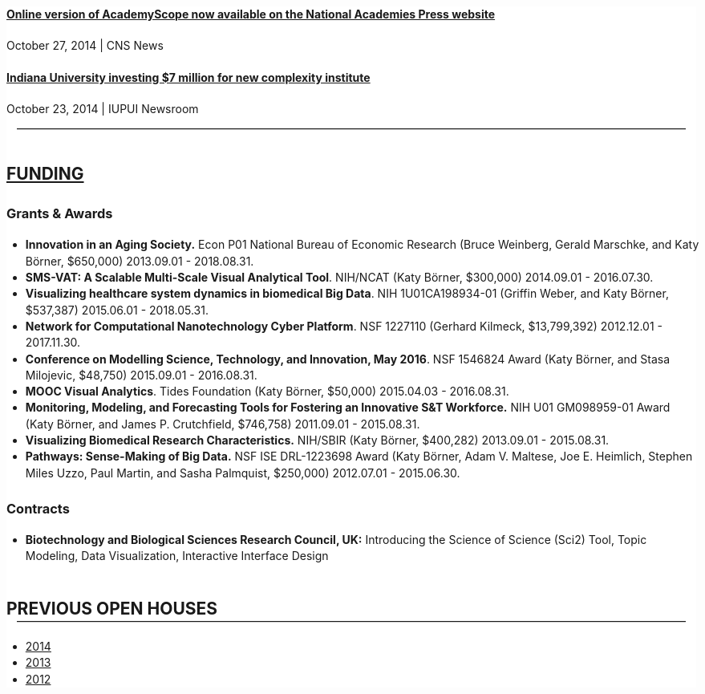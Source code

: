 <h4 class="openhouse"><a href="http://cns.iu.edu/all_news/event/20141027_CNSNews.html">Online version of AcademyScope now available on the National Academies Press website</a></h4>
<p>October 27, 2014 | CNS News</p>

<h4 class="openhouse"><a href="http://cns.iu.edu/all_news/event/20141023_IUPUINewsroom.html">Indiana University investing $7 million for new complexity institute</a></h4>
<p>October 23, 2014 | IUPUI Newsroom </p>

</div>

<hr style="margin:0 auto; width:97%; border:0; border-bottom:1px solid #ccc;">

<h2 style="margin:0 auto; margin-top:40px; width:865px;"><a name="funding" href="http://cns.iu.edu/funding" target="_blank">FUNDING</a></h2>

<div style="margin:0 auto; width:865px; margin-top:20px; margin-bottom:40px;">

<h3 class="outreach">Grants &amp; Awards</h3>
<ul class="middle">

<li><strong>Innovation in an Aging Society.</strong> Econ P01 National Bureau of Economic Research (Bruce Weinberg, Gerald Marschke, and Katy Börner, $650,000) 2013.09.01 - 2018.08.31.</li>
<li><strong>SMS-VAT: A Scalable Multi-Scale Visual Analytical Tool</strong>. NIH/NCAT (Katy Börner, $300,000) 2014.09.01 - 2016.07.30.</li>
<li><strong>Visualizing healthcare system dynamics in biomedical Big Data</strong>. NIH 1U01CA198934-01 (Griffin Weber, and Katy Börner, $537,387) 2015.06.01 - 2018.05.31.</li>
<li><strong>Network for Computational Nanotechnology Cyber Platform</strong>. NSF 1227110 (Gerhard Kilmeck, $13,799,392) 2012.12.01 - 2017.11.30.</li>
<li><strong>Conference on Modelling Science, Technology, and Innovation, May 2016</strong>. NSF 1546824 Award (Katy Börner, and Stasa Milojevic, $48,750) 2015.09.01 - 2016.08.31.</li>
<li><strong>MOOC Visual Analytics</strong>. Tides Foundation (Katy Börner, $50,000) 2015.04.03 - 2016.08.31.</li>
<li><strong>Monitoring, Modeling, and Forecasting Tools for Fostering an Innovative S&T Workforce.</strong> NIH U01 GM098959-01 Award (Katy Börner, and James P. Crutchfield, $746,758) 2011.09.01 - 2015.08.31.</li>
<li><strong>Visualizing Biomedical Research Characteristics.</strong> NIH/SBIR (Katy Börner, $400,282) 2013.09.01 - 2015.08.31.</li>
<li><strong>Pathways: Sense-Making of Big Data.</strong> NSF ISE DRL-1223698 Award (Katy Börner, Adam V. Maltese, Joe E. Heimlich, Stephen Miles Uzzo, Paul Martin, and Sasha Palmquist, $250,000) 2012.07.01 - 2015.06.30.</li>
</ul>

<h3 class="outreach">Contracts</h3>

<ul class="middle">
<li><strong>Biotechnology and Biological Sciences Research Council, UK:</strong> Introducing the Science of Science (Sci2) Tool, Topic Modeling, Data Visualization, Interactive Interface Design</li>
</ul>

</div>
<h2 style="margin:0 auto; margin-top:40px; width:865px;">PREVIOUS OPEN HOUSES</h2>
<hr style="margin:0 auto; width:97%; border:0; border-bottom:1px solid #ccc;">

<div class="outreach" style="margin:0 auto; width:865px; margin-top:20px; margin-bottom:40px;">
  
  <ul class="middle">

<li><a href="/open_house/event/open_house_2014.html" target="_blank">2014</a></li>

<li><a href="/open_house/event/open_house_2013.html" target="_blank">2013</a></li>

<li><a href="/open_house/event/open_house_2012.html" target="_blank">2012</a></li>

</ul>

</div>

</div>

</div>

</div>
